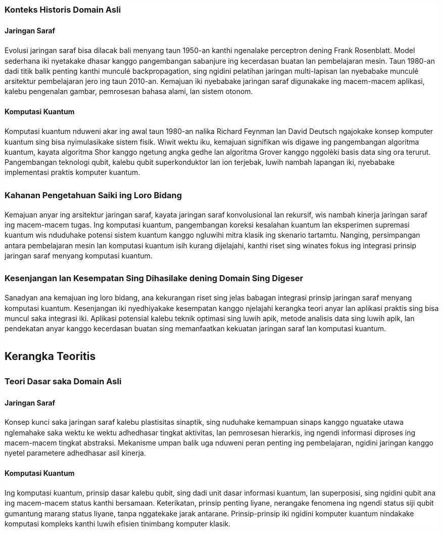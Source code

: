 ### Konteks Historis Domain Asli

#### Jaringan Saraf

Evolusi jaringan saraf bisa dilacak bali menyang taun 1950-an kanthi ngenalake perceptron dening Frank Rosenblatt. Model sederhana iki nyetakake dhasar kanggo pangembangan sabanjure ing kecerdasan buatan lan pembelajaran mesin. Taun 1980-an dadi titik balik penting kanthi munculé backpropagation, sing ngidini pelatihan jaringan multi-lapisan lan nyebabake munculé arsitektur pembelajaran jero ing taun 2010-an. Kemajuan iki nyebabake jaringan saraf digunakake ing macem-macem aplikasi, kalebu pengenalan gambar, pemrosesan bahasa alami, lan sistem otonom.

#### Komputasi Kuantum

Komputasi kuantum nduweni akar ing awal taun 1980-an nalika Richard Feynman lan David Deutsch ngajokake konsep komputer kuantum sing bisa nyimulasikake sistem fisik. Wiwit wektu iku, kemajuan signifikan wis digawe ing pangembangan algoritma kuantum, kayata algoritma Shor kanggo ngetung angka gedhe lan algoritma Grover kanggo nggolèki basis data sing ora terurut. Pangembangan teknologi qubit, kalebu qubit superkonduktor lan ion terjebak, luwih nambah lapangan iki, nyebabake implementasi praktis komputer kuantum.

### Kahanan Pengetahuan Saiki ing Loro Bidang

Kemajuan anyar ing arsitektur jaringan saraf, kayata jaringan saraf konvolusional lan rekursif, wis nambah kinerja jaringan saraf ing macem-macem tugas. Ing komputasi kuantum, pangembangan koreksi kesalahan kuantum lan eksperimen supremasi kuantum wis nduduhake potensi sistem kuantum kanggo ngluwihi mitra klasik ing skenario tartamtu. Nanging, persimpangan antara pembelajaran mesin lan komputasi kuantum isih kurang dijelajahi, kanthi riset sing winates fokus ing integrasi prinsip jaringan saraf menyang komputasi kuantum.

### Kesenjangan lan Kesempatan Sing Dihasilake dening Domain Sing Digeser

Sanadyan ana kemajuan ing loro bidang, ana kekurangan riset sing jelas babagan integrasi prinsip jaringan saraf menyang komputasi kuantum. Kesenjangan iki nyedhiyakake kesempatan kanggo njelajahi kerangka teori anyar lan aplikasi praktis sing bisa muncul saka integrasi iki. Aplikasi potensial kalebu teknik optimasi sing luwih apik, metode analisis data sing luwih apik, lan pendekatan anyar kanggo kecerdasan buatan sing memanfaatkan kekuatan jaringan saraf lan komputasi kuantum.

## Kerangka Teoritis

### Teori Dasar saka Domain Asli

#### Jaringan Saraf

Konsep kunci saka jaringan saraf kalebu plastisitas sinaptik, sing nuduhake kemampuan sinaps kanggo nguatake utawa nglemahake saka wektu ke wektu adhedhasar tingkat aktivitas, lan pemrosesan hierarkis, ing ngendi informasi diproses ing macem-macem tingkat abstraksi. Mekanisme umpan balik uga nduweni peran penting ing pembelajaran, ngidini jaringan kanggo nyetel parametere adhedhasar asil kinerja.

#### Komputasi Kuantum

Ing komputasi kuantum, prinsip dasar kalebu qubit, sing dadi unit dasar informasi kuantum, lan superposisi, sing ngidini qubit ana ing macem-macem status kanthi bersamaan. Keterikatan, prinsip penting liyane, nerangake fenomena ing ngendi status siji qubit gumantung marang status liyane, tanpa nggatekake jarak antarane. Prinsip-prinsip iki ngidini komputer kuantum nindakake komputasi kompleks kanthi luwih efisien tinimbang komputer klasik.
